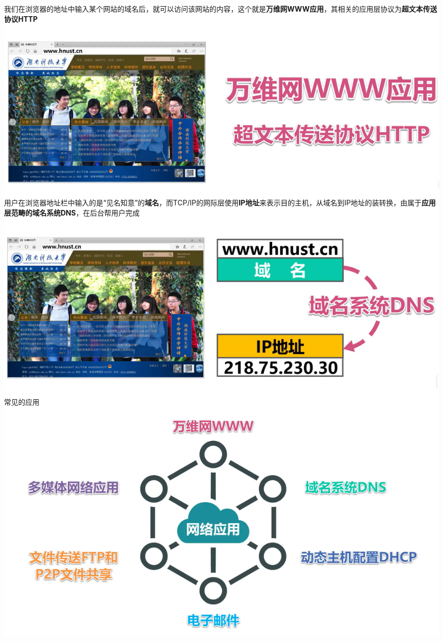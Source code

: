 我们在浏览器的地址中输入某个网站的域名后，就可以访问该网站的内容，这个就是**万维网WWW应用**，其相关的应用层协议为**超文本传送协议HTTP**

![](image-20201023200819770.png)

用户在浏览器地址栏中输入的是“见名知意”的**域名**，而TCP/IP的网际层使用**IP地址**来表示目的主机，从域名到IP地址的装转换，由属于**应用层范畴的域名系统DNS**，在后台帮用户完成

![](image-20201023201028141.png)

常见的应用

![](image-20201023201101024.png)